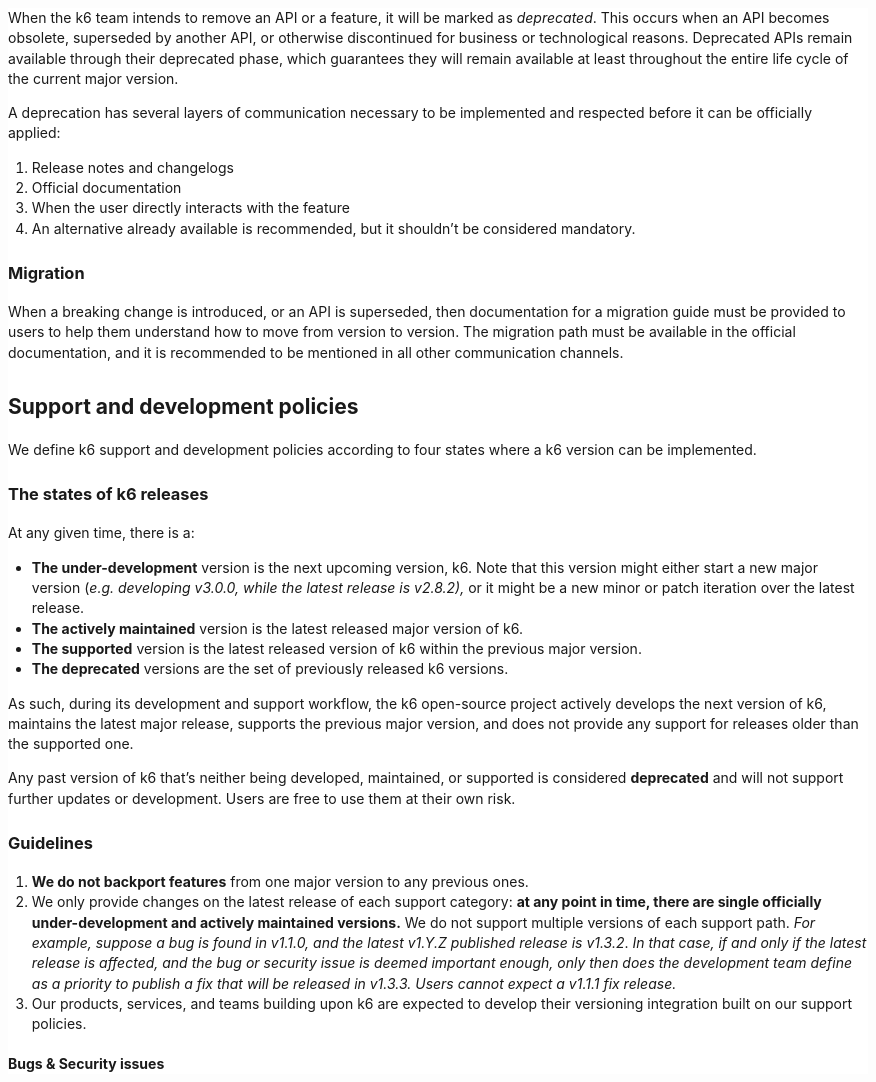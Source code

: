 When the k6 team intends to remove an API or a feature, it will be marked as *deprecated*. This occurs when an API becomes obsolete, superseded by another API, or otherwise discontinued for business or technological reasons.
Deprecated APIs remain available through their deprecated phase, which guarantees they will remain available at least throughout the entire life cycle of the current major version.

A deprecation has several layers of communication necessary to be implemented and respected before it can be officially applied:

1. Release notes and changelogs
2. Official documentation
3. When the user directly interacts with the feature
4. An alternative already available is recommended, but it shouldn’t be considered mandatory.
### Migration

When a breaking change is introduced, or an API is superseded, then documentation for a migration guide must be provided to users to help them understand how to move from version to version.
The migration path must be available in the official documentation, and it is recommended to be mentioned in all other communication channels.
## Support and development policies

We define k6 support and development policies according to four states where a k6 version can be implemented.

### The states of k6 releases

At any given time, there is a:

* **The under-development** version is the next upcoming version, k6. Note that this version might either start a new major version (*e.g. developing v3.0.0, while the latest release is v2.8.2),* or it might be a new minor or patch iteration over the latest release.
* **The actively maintained** version is the latest released major version of k6.
* **The supported** version is the latest released version of k6 within the previous major version.
* **The deprecated** versions are the set of previously released k6 versions.

As such, during its development and support workflow, the k6 open-source project actively develops the next version of k6, maintains the latest major release, supports the previous major version, and does not provide any support for releases older than the supported one.

Any past version of k6 that’s neither being developed, maintained, or supported is considered **deprecated** and will not support further updates or development. Users are free to use them at their own risk.

### Guidelines

1. **We do not backport features** from one major version to any previous ones.
2. We only provide changes on the latest release of each support category: **at any point in time, there are single officially under-development and actively maintained versions.** We do not support multiple versions of each support path. *For example, suppose a bug is found in v1.1.0, and the latest v1.Y.Z published release is v1.3.2*. *In that case, if and only if the latest release is affected, and the bug or security issue is deemed important enough, only then does the development team define as a priority* *to publish a fix that will be released in v1.3.3. Users cannot expect a v1.1.1 fix release.*
3. Our products, services, and teams building upon k6 are expected to develop their versioning integration built on our support policies.
#### Bugs & Security issues
